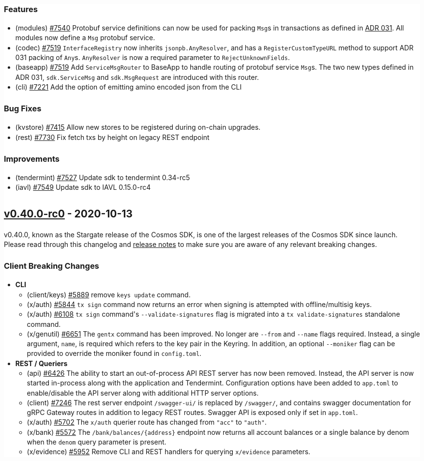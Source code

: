### Features

* (modules) [\#7540](https://github.com/evdatsion/cosmos-sdk/issues/7540) Protobuf service definitions can now be used for
packing `Msg`s in transactions as defined in [ADR 031](./docs/architecture/adr-031-msg-service.md). All modules now
define a `Msg` protobuf service.
* (codec) [\#7519](https://github.com/evdatsion/cosmos-sdk/pull/7519) `InterfaceRegistry` now inherits `jsonpb.AnyResolver`, and has a `RegisterCustomTypeURL` method to support ADR 031 packing of `Any`s. `AnyResolver` is now a required parameter to `RejectUnknownFields`.
* (baseapp) [\#7519](https://github.com/evdatsion/cosmos-sdk/pull/7519) Add `ServiceMsgRouter` to BaseApp to handle routing of protobuf service `Msg`s. The two new types defined in ADR 031, `sdk.ServiceMsg` and `sdk.MsgRequest` are introduced with this router.
* (cli) [\#7221](https://github.com/evdatsion/cosmos-sdk/pull/7221) Add the option of emitting amino encoded json from the CLI

### Bug Fixes

* (kvstore) [\#7415](https://github.com/evdatsion/cosmos-sdk/pull/7415) Allow new stores to be registered during on-chain upgrades.
* (rest) [\#7730](https://github.com/evdatsion/cosmos-sdk/pull/7730) Fix fetch txs by height on legacy REST endpoint

### Improvements

* (tendermint) [\#7527](https://github.com/evdatsion/cosmos-sdk/pull/7527) Update sdk to tendermint 0.34-rc5
* (iavl) [\#7549](https://github.com/evdatsion/cosmos-sdk/pull/7549) Update sdk to IAVL 0.15.0-rc4

## [v0.40.0-rc0](https://github.com/evdatsion/cosmos-sdk/releases/tag/v0.40.0-rc0) - 2020-10-13

v0.40.0, known as the Stargate release of the Cosmos SDK, is one of the largest releases
of the Cosmos SDK since launch. Please read through this changelog and [release notes](./RELEASE_NOTES.md) to make sure you are aware of any relevant breaking changes.

### Client Breaking Changes

* __CLI__
  * (client/keys) [\#5889](https://github.com/evdatsion/cosmos-sdk/pull/5889) remove `keys update` command.
  * (x/auth) [\#5844](https://github.com/evdatsion/cosmos-sdk/pull/5844) `tx sign` command now returns an error when signing is attempted with offline/multisig keys.
  * (x/auth) [\#6108](https://github.com/evdatsion/cosmos-sdk/pull/6108) `tx sign` command's `--validate-signatures` flag is migrated into a `tx validate-signatures` standalone command.
  * (x/genutil) [\#6651](https://github.com/evdatsion/cosmos-sdk/pull/6651) The `gentx` command has been improved. No longer are `--from` and `--name` flags required. Instead, a single argument, `name`, is required which refers to the key pair in the Keyring. In addition, an optional
  `--moniker` flag can be provided to override the moniker found in `config.toml`.
* __REST / Queriers__
  * (api) [\#6426](https://github.com/evdatsion/cosmos-sdk/pull/6426) The ability to start an out-of-process API REST server has now been removed. Instead, the API server is now started in-process along with the application and Tendermint. Configuration options have been added to `app.toml` to enable/disable the API server along with additional HTTP server options.
  * (client) [\#7246](https://github.com/evdatsion/cosmos-sdk/pull/7246) The rest server endpoint `/swagger-ui/` is replaced by `/swagger/`, and contains swagger documentation for gRPC Gateway routes in addition to legacy REST routes. Swagger API is exposed only if set in `app.toml`.
  * (x/auth) [\#5702](https://github.com/evdatsion/cosmos-sdk/pull/5702) The `x/auth` querier route has changed from `"acc"` to `"auth"`.
  * (x/bank) [\#5572](https://github.com/evdatsion/cosmos-sdk/pull/5572) The `/bank/balances/{address}` endpoint now returns all account balances or a single balance by denom when the `denom` query parameter is present.
  * (x/evidence) [\#5952](https://github.com/evdatsion/cosmos-sdk/pull/5952) Remove CLI and REST handlers for querying `x/evidence` parameters.